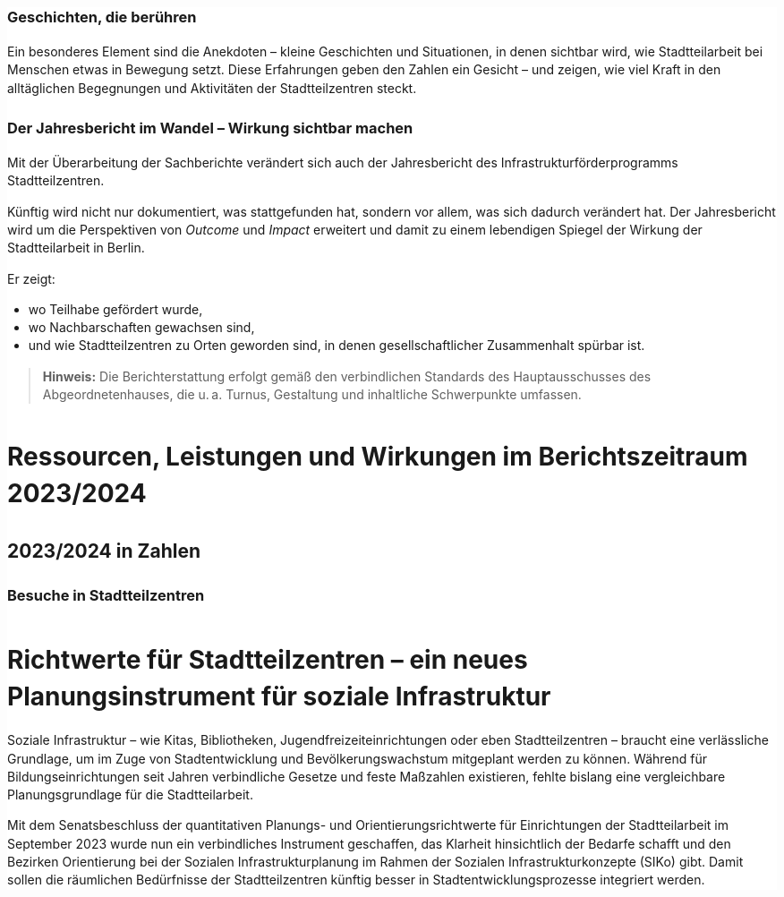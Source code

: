 ### Geschichten, die berühren

Ein besonderes Element sind die Anekdoten – kleine Geschichten und Situationen, in denen sichtbar wird, wie Stadtteilarbeit bei Menschen etwas in Bewegung setzt. Diese Erfahrungen geben den Zahlen ein Gesicht – und zeigen, wie viel Kraft in den alltäglichen Begegnungen und Aktivitäten der Stadtteilzentren steckt.

### Der Jahresbericht im Wandel – Wirkung sichtbar machen

Mit der Überarbeitung der Sachberichte verändert sich auch der Jahresbericht des Infrastrukturförderprogramms Stadtteilzentren.

Künftig wird nicht nur dokumentiert, was stattgefunden hat, sondern vor allem, was sich dadurch verändert hat. Der Jahresbericht wird um die Perspektiven von *Outcome* und *Impact* erweitert und damit zu einem lebendigen Spiegel der Wirkung der Stadtteilarbeit in Berlin.

Er zeigt:

* wo Teilhabe gefördert wurde,
* wo Nachbarschaften gewachsen sind,
* und wie Stadtteilzentren zu Orten geworden sind, in denen gesellschaftlicher Zusammenhalt spürbar ist.

> **Hinweis:**
Die Berichterstattung erfolgt gemäß den verbindlichen Standards des Hauptausschusses des Abgeordnetenhauses, die u. a. Turnus, Gestaltung und inhaltliche Schwerpunkte umfassen.

# Ressourcen, Leistungen und Wirkungen im Berichtszeitraum 2023/2024
## 2023/2024 in Zahlen

### Besuche in Stadtteilzentren
<iframe title="Anzahl der Besuche in Stadtteilzentren 2017 - 2024" aria-label="Flächen" id="datawrapper-chart-Latr5" src="https://datawrapper.dwcdn.net/Latr5/1/" scrolling="no" frameborder="0" style="width: 0; min-width: 100% !important; border: none;" height="335" data-external="1"></iframe><script type="text/javascript">window.addEventListener("message",function(a){if(void 0!==a.data["datawrapper-height"]){var e=document.querySelectorAll("iframe");for(var t in a.data["datawrapper-height"])for(var r,i=0;r=e[i];i++)if(r.contentWindow===a.source){var d=a.data["datawrapper-height"][t]+"px";r.style.height=d}}});</script>

# Richtwerte für Stadtteilzentren – ein neues Planungsinstrument für soziale Infrastruktur

Soziale Infrastruktur – wie Kitas, Bibliotheken, Jugendfreizeiteinrichtungen oder eben Stadtteilzentren – braucht eine verlässliche Grundlage, um im Zuge von Stadtentwicklung und Bevölkerungswachstum mitgeplant werden zu können. Während für Bildungseinrichtungen seit Jahren verbindliche Gesetze und feste Maßzahlen existieren, fehlte bislang eine vergleichbare Planungsgrundlage für die Stadtteilarbeit.

Mit dem Senatsbeschluss der quantitativen Planungs- und Orientierungsrichtwerte für Einrichtungen der Stadtteilarbeit im September 2023 wurde nun ein verbindliches Instrument geschaffen, das Klarheit hinsichtlich der Bedarfe schafft und den Bezirken Orientierung bei der Sozialen Infrastrukturplanung im Rahmen der Sozialen Infrastrukturkonzepte (SIKo) gibt. Damit sollen die räumlichen Bedürfnisse der Stadtteilzentren künftig besser in Stadtentwicklungsprozesse integriert werden.
